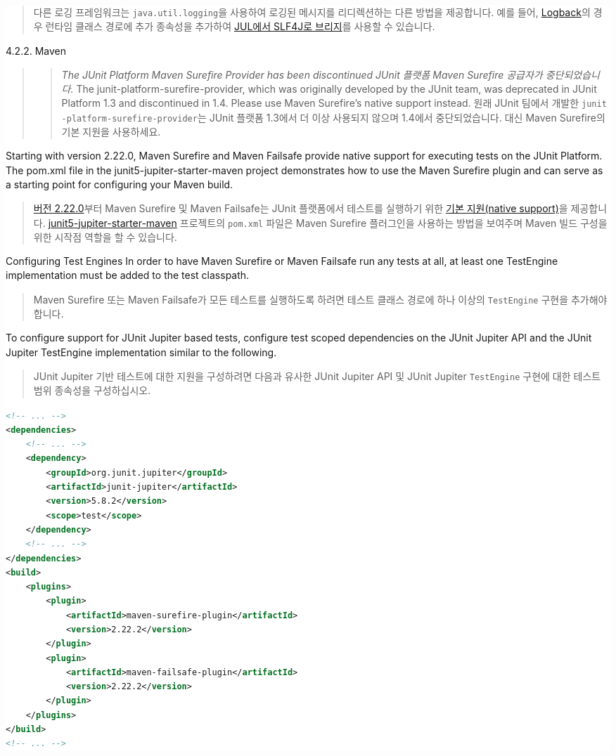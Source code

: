 > 다른 로깅 프레임워크는 `java.util.logging`을 사용하여 로깅된 메시지를 리디렉션하는 다른 방법을 제공합니다. 예를 들어, [Logback](https://logback.qos.ch/)의 경우 런타임 클래스 경로에 추가 종속성을 추가하여 [JUL에서 SLF4J로 브리지](https://www.slf4j.org/legacy.html#jul-to-slf4j)를 사용할 수 있습니다.

4.2.2. Maven

> > _The JUnit Platform Maven Surefire Provider has been discontinued_ _JUnit 플랫폼 Maven Surefire 공급자가 중단되었습니다._ The junit-platform-surefire-provider, which was originally developed by the JUnit team, was deprecated in JUnit Platform 1.3 and discontinued in 1.4. Please use Maven Surefire’s native support instead. 원래 JUnit 팀에서 개발한 `junit-platform-surefire-provider`는 JUnit 플랫폼 1.3에서 더 이상 사용되지 않으며 1.4에서 중단되었습니다. 대신 Maven Surefire의 기본 지원을 사용하세요.

Starting with version 2.22.0, Maven Surefire and Maven Failsafe provide native support for executing tests on the JUnit Platform. The pom.xml file in the junit5-jupiter-starter-maven project demonstrates how to use the Maven Surefire plugin and can serve as a starting point for configuring your Maven build.

> [버전 2.22.0](https://issues.apache.org/jira/browse/SUREFIRE-1330)부터 Maven Surefire 및 Maven Failsafe는 JUnit 플랫폼에서 테스트를 실행하기 위한 [기본 지원(native support)](https://maven.apache.org/surefire/maven-surefire-plugin/examples/junit-platform.html)을 제공합니다. [junit5-jupiter-starter-maven](https://github.com/junit-team/junit5-samples/tree/r5.8.2/junit5-jupiter-starter-maven) 프로젝트의 `pom.xml` 파일은 Maven Surefire 플러그인을 사용하는 방법을 보여주며 Maven 빌드 구성을 위한 시작점 역할을 할 수 있습니다.

Configuring Test Engines In order to have Maven Surefire or Maven Failsafe run any tests at all, at least one TestEngine implementation must be added to the test classpath.

> Maven Surefire 또는 Maven Failsafe가 모든 테스트를 실행하도록 하려면 테스트 클래스 경로에 하나 이상의 `TestEngine` 구현을 추가해야 합니다.

To configure support for JUnit Jupiter based tests, configure test scoped dependencies on the JUnit Jupiter API and the JUnit Jupiter TestEngine implementation similar to the following.

> JUnit Jupiter 기반 테스트에 대한 지원을 구성하려면 다음과 유사한 JUnit Jupiter API 및 JUnit Jupiter `TestEngine` 구현에 대한 테스트 범위 종속성을 구성하십시오.

```xml
<!-- ... -->
<dependencies>
    <!-- ... -->
    <dependency>
        <groupId>org.junit.jupiter</groupId>
        <artifactId>junit-jupiter</artifactId>
        <version>5.8.2</version>
        <scope>test</scope>
    </dependency>
    <!-- ... -->
</dependencies>
<build>
    <plugins>
        <plugin>
            <artifactId>maven-surefire-plugin</artifactId>
            <version>2.22.2</version>
        </plugin>
        <plugin>
            <artifactId>maven-failsafe-plugin</artifactId>
            <version>2.22.2</version>
        </plugin>
    </plugins>
</build>
<!-- ... -->
```
